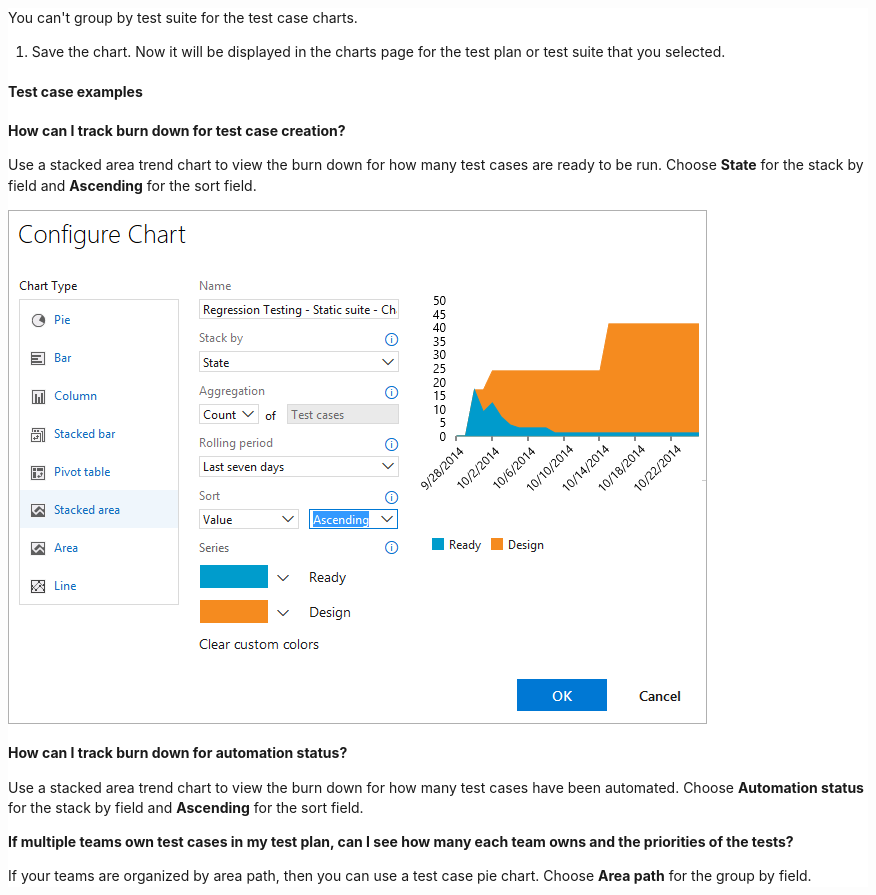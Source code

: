    You can't group by test suite for the test case charts.

1. Save the chart. Now it will be displayed in the charts 
   page for the test plan or test suite that you selected.

<a name="ExamplesTestCase"></a>
#### Test case examples

**How can I track burn down for test case creation?**

Use a stacked area trend chart to view the burn down for 
how many test cases are ready to be run. Choose **State** 
for the stack by field and **Ascending** for the sort field.

![Create a stacked area chart: For Stack By, choose State, then sort by ascending value](media/track-test-status/ExampleBurndownReadiness.png)

**How can I track burn down for automation status?**

Use a stacked area trend chart to view the burn down 
for how many test cases have been automated. Choose 
**Automation status** for the stack by field and **Ascending** 
for the sort field.

**If multiple teams own test cases in my test plan, can I see how many each team owns and the priorities of the tests?**

If your teams are organized by area path, then you can use a 
test case pie chart. Choose **Area path** for the group by field.
